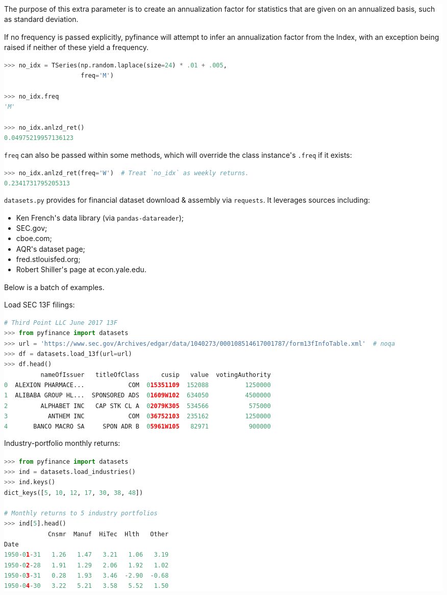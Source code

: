 The purpose of this extra parameter is to create an annualization factor for statistics that are given on an annualized basis, such as standard deviation.

If no frequency is passed explicitly, pyfinance will attempt to infer an annualization factor from the Index, with an exception being raised if neither of these yield a frequency.

```python
>>> no_idx = TSeries(np.random.laplace(size=24) * .01 + .005,
                     freq='M')

>>> no_idx.freq
'M'

>>> no_idx.anlzd_ret()
0.04975219957136123
```

`freq` can also be passed within some methods, which will override the class instance's `.freq` if it exists:

```python
>>> no_idx.anlzd_ret(freq='W')  # Treat `no_idx` as weekly returns.
0.2341731795205313
```

`datasets.py` provides for financial dataset download & assembly via `requests`.  It leverages sources including:

- Ken French's data library (via `pandas-datareader`);
- SEC.gov;
- cboe.com;
- AQR's dataset page;
- fred.stlouisfed.org;
- Robert Shiller's page at econ.yale.edu.

Below is a batch of examples.

Load SEC 13F filings:

```python
# Third Point LLC June 2017 13F
>>> from pyfinance import datasets
>>> url = 'https://www.sec.gov/Archives/edgar/data/1040273/000108514617001787/form13fInfoTable.xml'  # noqa
>>> df = datasets.load_13f(url=url)
>>> df.head()
          nameOfIssuer   titleOfClass      cusip   value  votingAuthority
0  ALEXION PHARMACE...            COM  015351109  152088          1250000
1  ALIBABA GROUP HL...  SPONSORED ADS  01609W102  634050          4500000
2         ALPHABET INC   CAP STK CL A  02079K305  534566           575000
3           ANTHEM INC            COM  036752103  235162          1250000
4       BANCO MACRO SA     SPON ADR B  05961W105   82971           900000
```

Industry-portfolio monthly returns:

```python
>>> from pyfinance import datasets
>>> ind = datasets.load_industries()
>>> ind.keys()
dict_keys([5, 10, 12, 17, 30, 38, 48])

# Monthly returns to 5 industry portfolios
>>> ind[5].head()
            Cnsmr  Manuf  HiTec  Hlth   Other
Date
1950-01-31   1.26   1.47   3.21   1.06   3.19
1950-02-28   1.91   1.29   2.06   1.92   1.02
1950-03-31   0.28   1.93   3.46  -2.90  -0.68
1950-04-30   3.22   5.21   3.58   5.52   1.50
```